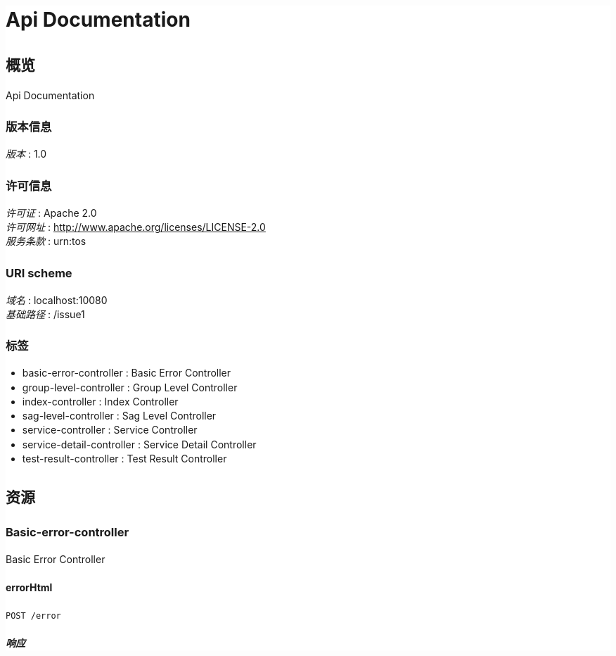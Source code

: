 # Api Documentation

<a name="overview"></a>

## 概览

Api Documentation

### 版本信息

*版本* : 1.0

### 许可信息

*许可证* : Apache 2.0  
*许可网址* : http://www.apache.org/licenses/LICENSE-2.0  
*服务条款* : urn:tos

### URI scheme

*域名* : localhost:10080  
*基础路径* : /issue1

### 标签

* basic-error-controller : Basic Error Controller
* group-level-controller : Group Level Controller
* index-controller : Index Controller
* sag-level-controller : Sag Level Controller
* service-controller : Service Controller
* service-detail-controller : Service Detail Controller
* test-result-controller : Test Result Controller

<a name="paths"></a>

## 资源

<a name="basic-error-controller_resource"></a>

### Basic-error-controller

Basic Error Controller

<a name="errorhtmlusingpost"></a>

#### errorHtml

```
POST /error
```

##### 响应

